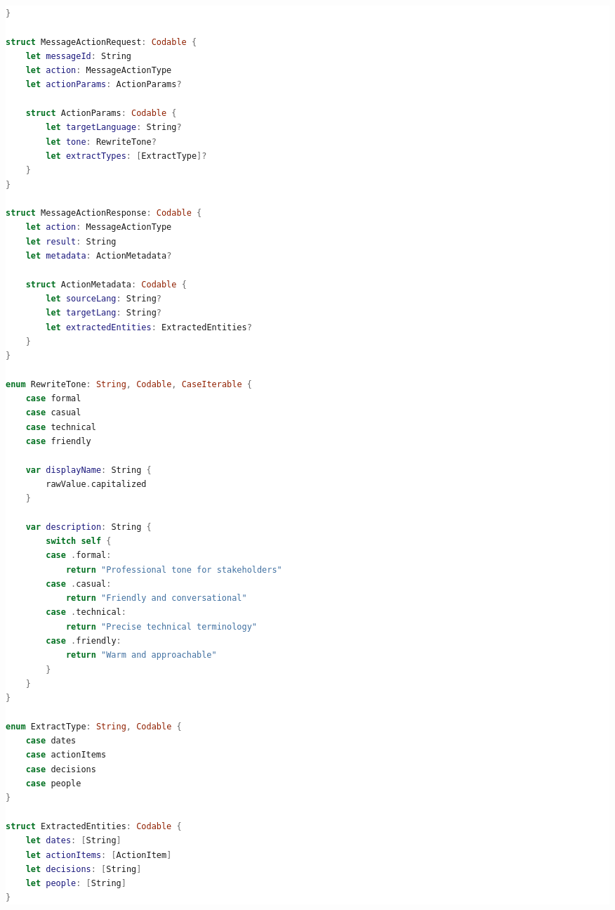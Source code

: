 ```swift
}

struct MessageActionRequest: Codable {
    let messageId: String
    let action: MessageActionType
    let actionParams: ActionParams?
    
    struct ActionParams: Codable {
        let targetLanguage: String?
        let tone: RewriteTone?
        let extractTypes: [ExtractType]?
    }
}

struct MessageActionResponse: Codable {
    let action: MessageActionType
    let result: String
    let metadata: ActionMetadata?
    
    struct ActionMetadata: Codable {
        let sourceLang: String?
        let targetLang: String?
        let extractedEntities: ExtractedEntities?
    }
}

enum RewriteTone: String, Codable, CaseIterable {
    case formal
    case casual
    case technical
    case friendly
    
    var displayName: String {
        rawValue.capitalized
    }
    
    var description: String {
        switch self {
        case .formal:
            return "Professional tone for stakeholders"
        case .casual:
            return "Friendly and conversational"
        case .technical:
            return "Precise technical terminology"
        case .friendly:
            return "Warm and approachable"
        }
    }
}

enum ExtractType: String, Codable {
    case dates
    case actionItems
    case decisions
    case people
}

struct ExtractedEntities: Codable {
    let dates: [String]
    let actionItems: [ActionItem]
    let decisions: [String]
    let people: [String]
}
```